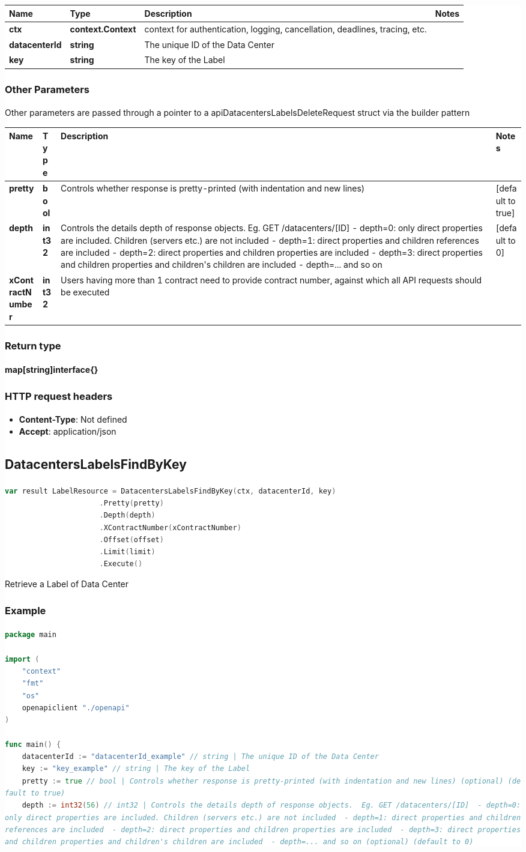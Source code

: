 | Name | Type | Description | Notes |
| :--- | :--- | :--- | :--- |
| **ctx** | **context.Context** | context for authentication, logging, cancellation, deadlines, tracing, etc. |  |
| **datacenterId** | **string** | The unique ID of the Data Center |  |
| **key** | **string** | The key of the Label |  |

### Other Parameters

Other parameters are passed through a pointer to a apiDatacentersLabelsDeleteRequest struct via the builder pattern

| Name | Type | Description | Notes |
| :--- | :--- | :--- | :--- |
| **pretty** | **bool** | Controls whether response is pretty-printed \(with indentation and new lines\) | \[default to true\] |
| **depth** | **int32** | Controls the details depth of response objects.  Eg. GET /datacenters/\[ID\]  - depth=0: only direct properties are included. Children \(servers etc.\) are not included  - depth=1: direct properties and children references are included  - depth=2: direct properties and children properties are included  - depth=3: direct properties and children properties and children's children are included  - depth=... and so on | \[default to 0\] |
| **xContractNumber** | **int32** | Users having more than 1 contract need to provide contract number, against which all API requests should be executed |  |

### Return type

**map\[string\]interface{}**

### HTTP request headers

* **Content-Type**: Not defined
* **Accept**: application/json

## DatacentersLabelsFindByKey

```go
var result LabelResource = DatacentersLabelsFindByKey(ctx, datacenterId, key)
                      .Pretty(pretty)
                      .Depth(depth)
                      .XContractNumber(xContractNumber)
                      .Offset(offset)
                      .Limit(limit)
                      .Execute()
```

Retrieve a Label of Data Center

### Example

```go
package main

import (
    "context"
    "fmt"
    "os"
    openapiclient "./openapi"
)

func main() {
    datacenterId := "datacenterId_example" // string | The unique ID of the Data Center
    key := "key_example" // string | The key of the Label
    pretty := true // bool | Controls whether response is pretty-printed (with indentation and new lines) (optional) (default to true)
    depth := int32(56) // int32 | Controls the details depth of response objects.  Eg. GET /datacenters/[ID]  - depth=0: only direct properties are included. Children (servers etc.) are not included  - depth=1: direct properties and children references are included  - depth=2: direct properties and children properties are included  - depth=3: direct properties and children properties and children's children are included  - depth=... and so on (optional) (default to 0)
```